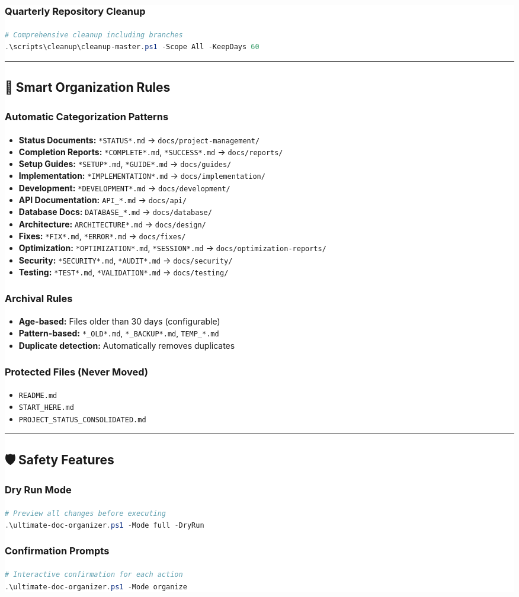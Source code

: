 ### **Quarterly Repository Cleanup**
```powershell
# Comprehensive cleanup including branches
.\scripts\cleanup\cleanup-master.ps1 -Scope All -KeepDays 60
```

---

## 🎯 **Smart Organization Rules**

### **Automatic Categorization Patterns**
- **Status Documents:** `*STATUS*.md` → `docs/project-management/`
- **Completion Reports:** `*COMPLETE*.md`, `*SUCCESS*.md` → `docs/reports/`
- **Setup Guides:** `*SETUP*.md`, `*GUIDE*.md` → `docs/guides/`
- **Implementation:** `*IMPLEMENTATION*.md` → `docs/implementation/`
- **Development:** `*DEVELOPMENT*.md` → `docs/development/`
- **API Documentation:** `API_*.md` → `docs/api/`
- **Database Docs:** `DATABASE_*.md` → `docs/database/`
- **Architecture:** `ARCHITECTURE*.md` → `docs/design/`
- **Fixes:** `*FIX*.md`, `*ERROR*.md` → `docs/fixes/`
- **Optimization:** `*OPTIMIZATION*.md`, `*SESSION*.md` → `docs/optimization-reports/`
- **Security:** `*SECURITY*.md`, `*AUDIT*.md` → `docs/security/`
- **Testing:** `*TEST*.md`, `*VALIDATION*.md` → `docs/testing/`

### **Archival Rules**
- **Age-based:** Files older than 30 days (configurable)
- **Pattern-based:** `*_OLD*.md`, `*_BACKUP*.md`, `TEMP_*.md`
- **Duplicate detection:** Automatically removes duplicates

### **Protected Files (Never Moved)**
- `README.md`
- `START_HERE.md`
- `PROJECT_STATUS_CONSOLIDATED.md`

---

## 🛡️ **Safety Features**

### **Dry Run Mode**
```powershell
# Preview all changes before executing
.\ultimate-doc-organizer.ps1 -Mode full -DryRun
```

### **Confirmation Prompts**
```powershell
# Interactive confirmation for each action
.\ultimate-doc-organizer.ps1 -Mode organize
```
